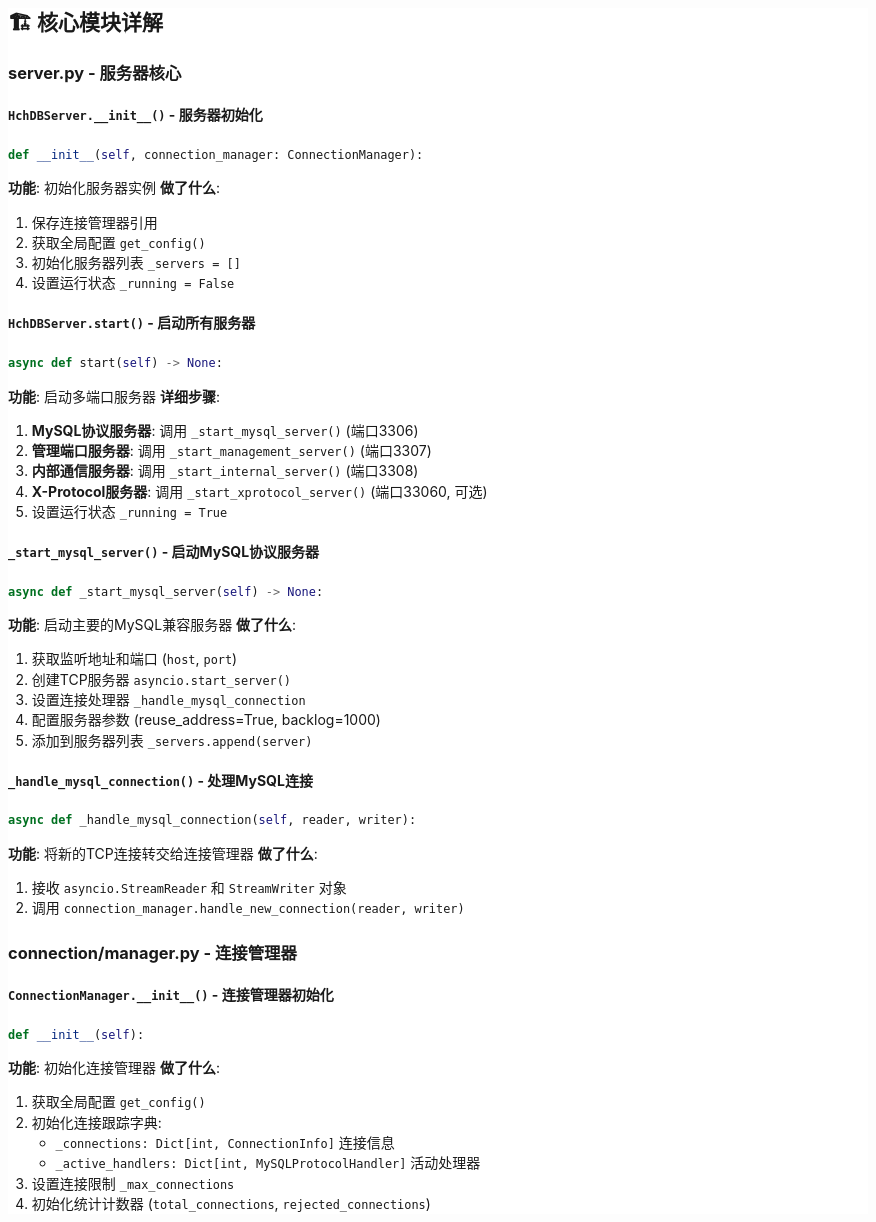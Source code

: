 
## 🏗️ 核心模块详解

### server.py - 服务器核心

#### `HchDBServer.__init__()` - 服务器初始化
```python
def __init__(self, connection_manager: ConnectionManager):
```
**功能**: 初始化服务器实例
**做了什么**:
1. 保存连接管理器引用
2. 获取全局配置 `get_config()`
3. 初始化服务器列表 `_servers = []`
4. 设置运行状态 `_running = False`

#### `HchDBServer.start()` - 启动所有服务器
```python
async def start(self) -> None:
```
**功能**: 启动多端口服务器
**详细步骤**:
1. **MySQL协议服务器**: 调用 `_start_mysql_server()` (端口3306)
2. **管理端口服务器**: 调用 `_start_management_server()` (端口3307)  
3. **内部通信服务器**: 调用 `_start_internal_server()` (端口3308)
4. **X-Protocol服务器**: 调用 `_start_xprotocol_server()` (端口33060, 可选)
5. 设置运行状态 `_running = True`

#### `_start_mysql_server()` - 启动MySQL协议服务器
```python
async def _start_mysql_server(self) -> None:
```
**功能**: 启动主要的MySQL兼容服务器
**做了什么**:
1. 获取监听地址和端口 (`host`, `port`)
2. 创建TCP服务器 `asyncio.start_server()`
3. 设置连接处理器 `_handle_mysql_connection`
4. 配置服务器参数 (reuse_address=True, backlog=1000)
5. 添加到服务器列表 `_servers.append(server)`

#### `_handle_mysql_connection()` - 处理MySQL连接
```python
async def _handle_mysql_connection(self, reader, writer):
```
**功能**: 将新的TCP连接转交给连接管理器
**做了什么**:
1. 接收 `asyncio.StreamReader` 和 `StreamWriter` 对象
2. 调用 `connection_manager.handle_new_connection(reader, writer)`

### connection/manager.py - 连接管理器

#### `ConnectionManager.__init__()` - 连接管理器初始化
```python
def __init__(self):
```
**功能**: 初始化连接管理器
**做了什么**:
1. 获取全局配置 `get_config()`
2. 初始化连接跟踪字典:
   - `_connections: Dict[int, ConnectionInfo]` 连接信息
   - `_active_handlers: Dict[int, MySQLProtocolHandler]` 活动处理器
3. 设置连接限制 `_max_connections`
4. 初始化统计计数器 (`total_connections`, `rejected_connections`)
